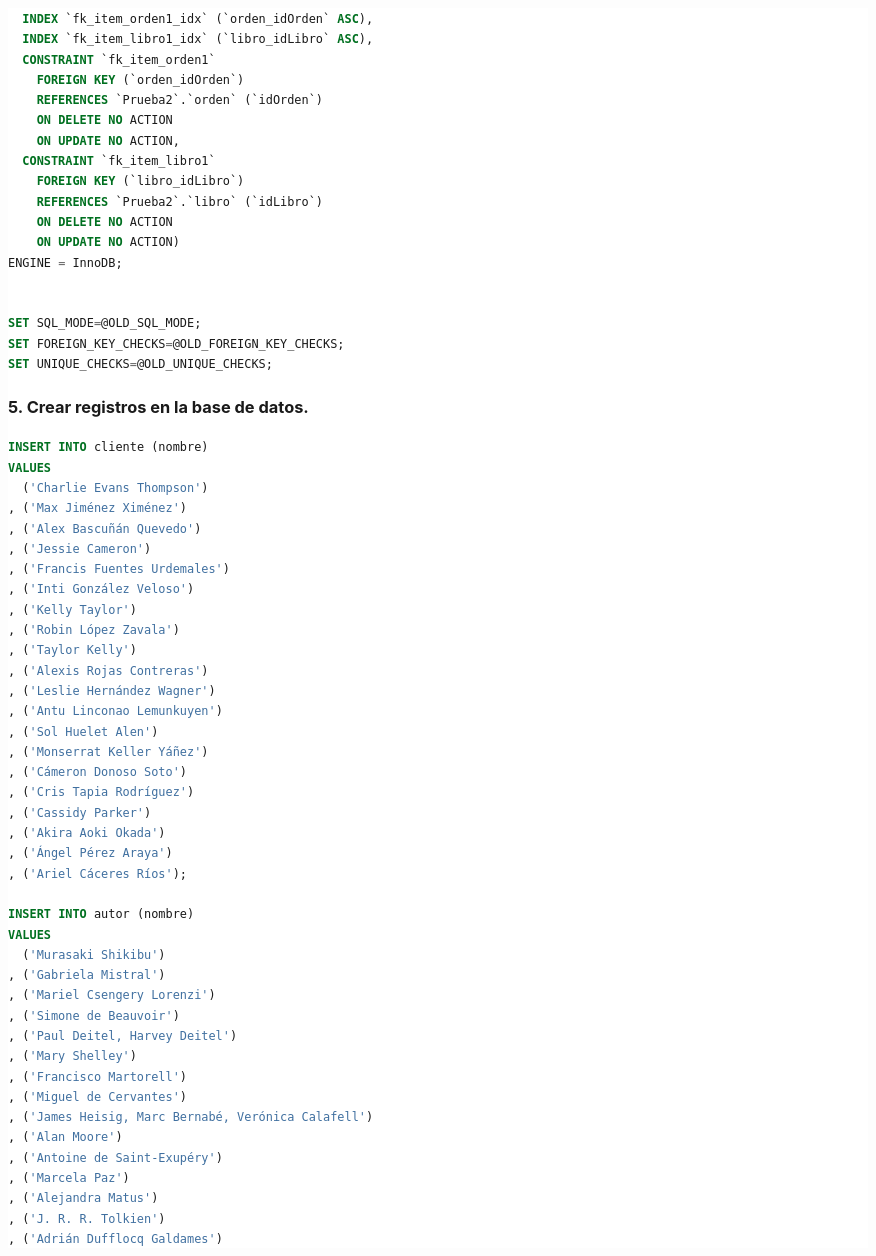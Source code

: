 ```SQL
  INDEX `fk_item_orden1_idx` (`orden_idOrden` ASC),
  INDEX `fk_item_libro1_idx` (`libro_idLibro` ASC),
  CONSTRAINT `fk_item_orden1`
    FOREIGN KEY (`orden_idOrden`)
    REFERENCES `Prueba2`.`orden` (`idOrden`)
    ON DELETE NO ACTION
    ON UPDATE NO ACTION,
  CONSTRAINT `fk_item_libro1`
    FOREIGN KEY (`libro_idLibro`)
    REFERENCES `Prueba2`.`libro` (`idLibro`)
    ON DELETE NO ACTION
    ON UPDATE NO ACTION)
ENGINE = InnoDB;


SET SQL_MODE=@OLD_SQL_MODE;
SET FOREIGN_KEY_CHECKS=@OLD_FOREIGN_KEY_CHECKS;
SET UNIQUE_CHECKS=@OLD_UNIQUE_CHECKS;
```

### 5. Crear registros en la base de datos.

```SQL
INSERT INTO cliente (nombre)
VALUES
  ('Charlie Evans Thompson')
, ('Max Jiménez Ximénez')
, ('Alex Bascuñán Quevedo')
, ('Jessie Cameron')
, ('Francis Fuentes Urdemales')
, ('Inti González Veloso')
, ('Kelly Taylor')
, ('Robin López Zavala')
, ('Taylor Kelly')
, ('Alexis Rojas Contreras')
, ('Leslie Hernández Wagner')
, ('Antu Linconao Lemunkuyen')
, ('Sol Huelet Alen')
, ('Monserrat Keller Yáñez')
, ('Cámeron Donoso Soto')
, ('Cris Tapia Rodríguez')
, ('Cassidy Parker')
, ('Akira Aoki Okada')
, ('Ángel Pérez Araya')
, ('Ariel Cáceres Ríos');

INSERT INTO autor (nombre)
VALUES
  ('Murasaki Shikibu')
, ('Gabriela Mistral')
, ('Mariel Csengery Lorenzi')
, ('Simone de Beauvoir')
, ('Paul Deitel, Harvey Deitel')
, ('Mary Shelley')
, ('Francisco Martorell')
, ('Miguel de Cervantes')
, ('James Heisig, Marc Bernabé, Verónica Calafell')
, ('Alan Moore')
, ('Antoine de Saint-Exupéry')
, ('Marcela Paz')
, ('Alejandra Matus')
, ('J. R. R. Tolkien')
, ('Adrián Dufflocq Galdames')
```